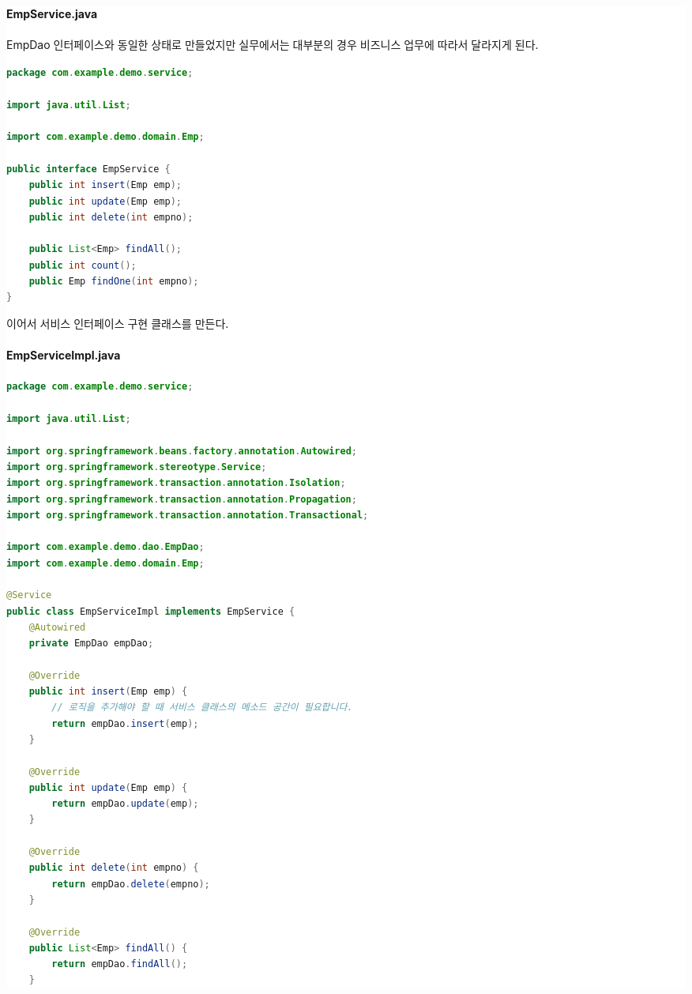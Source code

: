 #### EmpService.java

EmpDao 인터페이스와 동일한 상태로 만들었지만 실무에서는 대부분의 경우 비즈니스 업무에 따라서 달라지게 된다.

```java
package com.example.demo.service;

import java.util.List;

import com.example.demo.domain.Emp;

public interface EmpService {
	public int insert(Emp emp);
	public int update(Emp emp);
	public int delete(int empno);
	
	public List<Emp> findAll();
	public int count();
	public Emp findOne(int empno);
}
```

이어서 서비스 인터페이스 구현 클래스를 만든다.

#### EmpServiceImpl.java

```java
package com.example.demo.service;

import java.util.List;

import org.springframework.beans.factory.annotation.Autowired;
import org.springframework.stereotype.Service;
import org.springframework.transaction.annotation.Isolation;
import org.springframework.transaction.annotation.Propagation;
import org.springframework.transaction.annotation.Transactional;

import com.example.demo.dao.EmpDao;
import com.example.demo.domain.Emp;

@Service
public class EmpServiceImpl implements EmpService {
	@Autowired
	private EmpDao empDao;
	
	@Override
	public int insert(Emp emp) {
		// 로직을 추가해야 할 때 서비스 클래스의 메소드 공간이 필요합니다.
		return empDao.insert(emp);
	}

	@Override
	public int update(Emp emp) {
		return empDao.update(emp);
	}

	@Override
	public int delete(int empno) {
		return empDao.delete(empno);
	}

	@Override
	public List<Emp> findAll() {
		return empDao.findAll();
	}

```